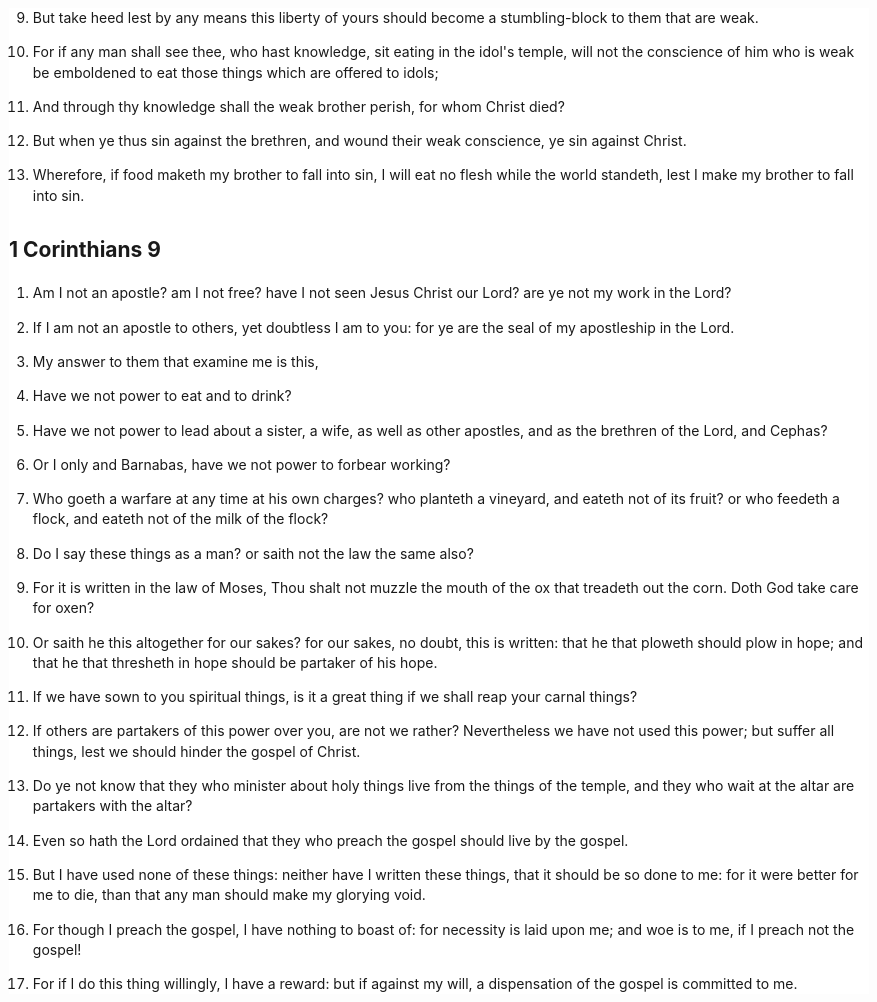 9. But take heed lest by any means this liberty of yours should become a stumbling-block to them that are weak.

10. For if any man shall see thee, who hast knowledge, sit eating in the idol's temple, will not the conscience of him who is weak be emboldened to eat those things which are offered to idols;

11. And through thy knowledge shall the weak brother perish, for whom Christ died?

12. But when ye thus sin against the brethren, and wound their weak conscience, ye sin against Christ.

13. Wherefore, if food maketh my brother to fall into sin, I will eat no flesh while the world standeth, lest I make my brother to fall into sin.

## 1 Corinthians 9

1. Am I not an apostle? am I not free? have I not seen Jesus Christ our Lord? are ye not my work in the Lord?

2. If I am not an apostle to others, yet doubtless I am to you: for ye are the seal of my apostleship in the Lord.

3. My answer to them that examine me is this,

4. Have we not power to eat and to drink?

5. Have we not power to lead about a sister, a wife, as well as other apostles, and as the brethren of the Lord, and Cephas?

6. Or I only and Barnabas, have we not power to forbear working?

7. Who goeth a warfare at any time at his own charges? who planteth a vineyard, and eateth not of its fruit? or who feedeth a flock, and eateth not of the milk of the flock?

8. Do I say these things as a man? or saith not the law the same also?

9. For it is written in the law of Moses, Thou shalt not muzzle the mouth of the ox that treadeth out the corn. Doth God take care for oxen?

10. Or saith he this altogether for our sakes? for our sakes, no doubt, this is written: that he that ploweth should plow in hope; and that he that thresheth in hope should be partaker of his hope.

11. If we have sown to you spiritual things, is it a great thing if we shall reap your carnal things?

12. If others are partakers of this power over you, are not we rather? Nevertheless we have not used this power; but suffer all things, lest we should hinder the gospel of Christ.

13. Do ye not know that they who minister about holy things live from the things of the temple, and they who wait at the altar are partakers with the altar?

14. Even so hath the Lord ordained that they who preach the gospel should live by the gospel.

15. But I have used none of these things: neither have I written these things, that it should be so done to me: for it were better for me to die, than that any man should make my glorying void.

16. For though I preach the gospel, I have nothing to boast of: for necessity is laid upon me; and woe is to me, if I preach not the gospel!

17. For if I do this thing willingly, I have a reward: but if against my will, a dispensation of the gospel is committed to me.
